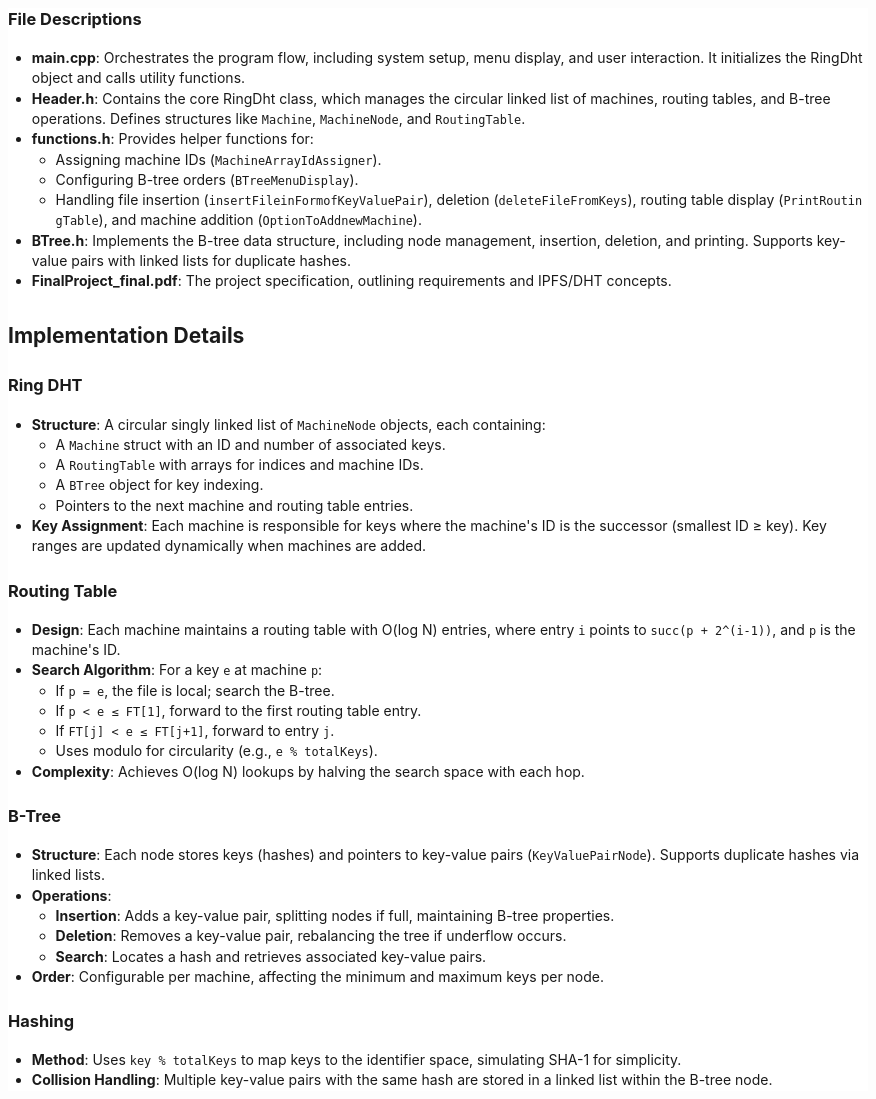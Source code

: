### File Descriptions
- **main.cpp**: Orchestrates the program flow, including system setup, menu display, and user interaction. It initializes the RingDht object and calls utility functions.
- **Header.h**: Contains the core RingDht class, which manages the circular linked list of machines, routing tables, and B-tree operations. Defines structures like `Machine`, `MachineNode`, and `RoutingTable`.
- **functions.h**: Provides helper functions for:
  - Assigning machine IDs (`MachineArrayIdAssigner`).
  - Configuring B-tree orders (`BTreeMenuDisplay`).
  - Handling file insertion (`insertFileinFormofKeyValuePair`), deletion (`deleteFileFromKeys`), routing table display (`PrintRoutingTable`), and machine addition (`OptionToAddnewMachine`).
- **BTree.h**: Implements the B-tree data structure, including node management, insertion, deletion, and printing. Supports key-value pairs with linked lists for duplicate hashes.
- **FinalProject_final.pdf**: The project specification, outlining requirements and IPFS/DHT concepts.

## Implementation Details

### Ring DHT
- **Structure**: A circular singly linked list of `MachineNode` objects, each containing:
  - A `Machine` struct with an ID and number of associated keys.
  - A `RoutingTable` with arrays for indices and machine IDs.
  - A `BTree` object for key indexing.
  - Pointers to the next machine and routing table entries.
- **Key Assignment**: Each machine is responsible for keys where the machine's ID is the successor (smallest ID ≥ key). Key ranges are updated dynamically when machines are added.

### Routing Table
- **Design**: Each machine maintains a routing table with O(log N) entries, where entry `i` points to `succ(p + 2^(i-1))`, and `p` is the machine's ID.
- **Search Algorithm**: For a key `e` at machine `p`:
  - If `p = e`, the file is local; search the B-tree.
  - If `p < e ≤ FT[1]`, forward to the first routing table entry.
  - If `FT[j] < e ≤ FT[j+1]`, forward to entry `j`.
  - Uses modulo for circularity (e.g., `e % totalKeys`).
- **Complexity**: Achieves O(log N) lookups by halving the search space with each hop.

### B-Tree
- **Structure**: Each node stores keys (hashes) and pointers to key-value pairs (`KeyValuePairNode`). Supports duplicate hashes via linked lists.
- **Operations**:
  - **Insertion**: Adds a key-value pair, splitting nodes if full, maintaining B-tree properties.
  - **Deletion**: Removes a key-value pair, rebalancing the tree if underflow occurs.
  - **Search**: Locates a hash and retrieves associated key-value pairs.
- **Order**: Configurable per machine, affecting the minimum and maximum keys per node.

### Hashing
- **Method**: Uses `key % totalKeys` to map keys to the identifier space, simulating SHA-1 for simplicity.
- **Collision Handling**: Multiple key-value pairs with the same hash are stored in a linked list within the B-tree node.
